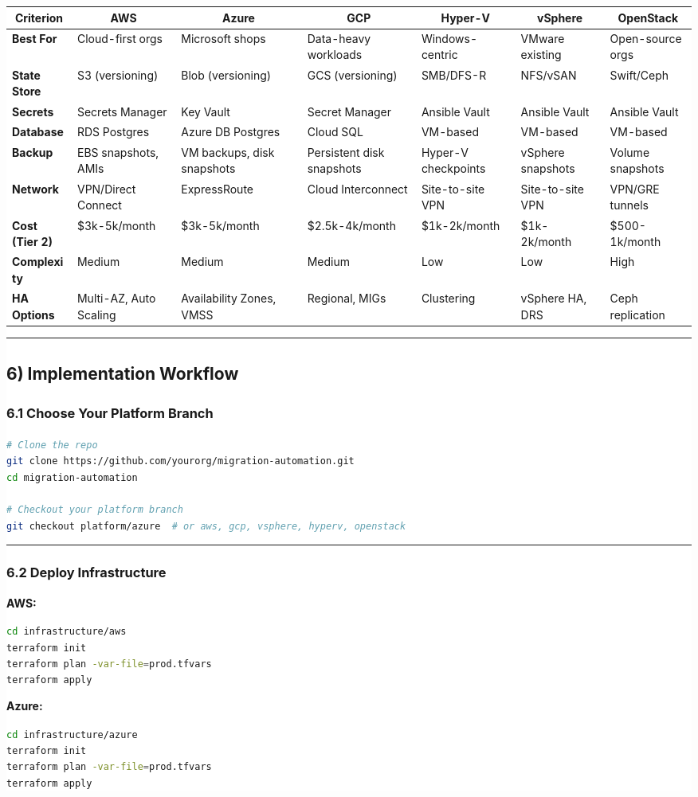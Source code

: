 | Criterion | AWS | Azure | GCP | Hyper-V | vSphere | OpenStack |
|-----------|-----|-------|-----|---------|---------|-----------|
| **Best For** | Cloud-first orgs | Microsoft shops | Data-heavy workloads | Windows-centric | VMware existing | Open-source orgs |
| **State Store** | S3 (versioning) | Blob (versioning) | GCS (versioning) | SMB/DFS-R | NFS/vSAN | Swift/Ceph |
| **Secrets** | Secrets Manager | Key Vault | Secret Manager | Ansible Vault | Ansible Vault | Ansible Vault |
| **Database** | RDS Postgres | Azure DB Postgres | Cloud SQL | VM-based | VM-based | VM-based |
| **Backup** | EBS snapshots, AMIs | VM backups, disk snapshots | Persistent disk snapshots | Hyper-V checkpoints | vSphere snapshots | Volume snapshots |
| **Network** | VPN/Direct Connect | ExpressRoute | Cloud Interconnect | Site-to-site VPN | Site-to-site VPN | VPN/GRE tunnels |
| **Cost (Tier 2)** | $3k-5k/month | $3k-5k/month | $2.5k-4k/month | $1k-2k/month | $1k-2k/month | $500-1k/month |
| **Complexity** | Medium | Medium | Medium | Low | Low | High |
| **HA Options** | Multi-AZ, Auto Scaling | Availability Zones, VMSS | Regional, MIGs | Clustering | vSphere HA, DRS | Ceph replication |

---

## 6) Implementation Workflow

### 6.1 Choose Your Platform Branch

```bash
# Clone the repo
git clone https://github.com/yourorg/migration-automation.git
cd migration-automation

# Checkout your platform branch
git checkout platform/azure  # or aws, gcp, vsphere, hyperv, openstack
```

---

### 6.2 Deploy Infrastructure

**AWS:**
```bash
cd infrastructure/aws
terraform init
terraform plan -var-file=prod.tfvars
terraform apply
```

**Azure:**
```bash
cd infrastructure/azure
terraform init
terraform plan -var-file=prod.tfvars
terraform apply
```
